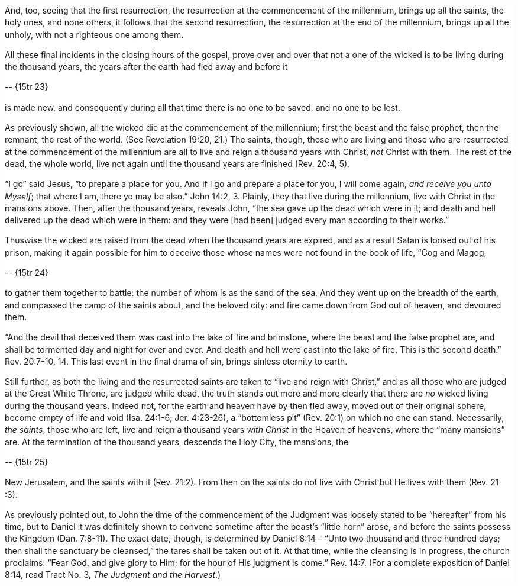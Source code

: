  And, too, seeing that the first resurrection, the resurrection at the commencement of the millennium, brings up all the saints, the holy ones, and none others, it follows that the second resurrection, the resurrection at the end of the millennium, brings up all the unholy, with not a righteous one among them.

 All these final incidents in the closing hours of the gospel, prove over and over that not a one of the wicked is to be living during the thousand years, the years after the earth had fled away and before it

 -- {15tr 23}   
  
  is made new, and consequently during all that time there is no one to be saved, and no one to be lost.

 As previously shown, all the wicked die at the commencement of the millennium; first the beast and the false prophet, then the remnant, the rest of the world. (See Revelation 19:20, 21.) The saints, though, those who are living and those who are resurrected at the commencement of the millennium are all to live and reign a thousand years with Christ, _not_ Christ with them. The rest of the dead, the whole world, live not again until the thousand years are finished (Rev. 20:4, 5).

 “I go” said Jesus, “to prepare a place for you. And if I go and prepare a place for you, I will come again, _and receive you unto Myself_; that where I am, there ye may be also.” John 14:2, 3. Plainly, they that live during the millennium, live with Christ in the mansions above. Then, after the thousand years, reveals John, “the sea gave up the dead which were in it; and death and hell delivered up the dead which were in them: and they were [had been] judged every man according to their works.”

 Thuswise the wicked are raised from the dead when the thousand years are expired, and as a result Satan is loosed out of his prison, making it again possible for him to deceive those whose names were not found in the book of life, “Gog and Magog,

 -- {15tr 24}   
  
  to gather them together to battle: the number of whom is as the sand of the sea. And they went up on the breadth of the earth, and compassed the camp of the saints about, and the beloved city: and fire came down from God out of heaven, and devoured them.

 “And the devil that deceived them was cast into the lake of fire and brimstone, where the beast and the false prophet are, and shall be tormented day and night for ever and ever. And death and hell were cast into the lake of fire. This is the second death.” Rev. 20:7-10, 14. This last event in the final drama of sin, brings sinless eternity to earth.

 Still further, as both the living and the resurrected saints are taken to “live and reign with Christ,” and as all those who are judged at the Great White Throne, are judged while dead, the truth stands out more and more clearly that there are _no_ wicked living during the thousand years. Indeed not, for the earth and heaven have by then fled away, moved out of their original sphere, become empty of life and void (Isa. 24:1-6; Jer. 4:23-26), a “bottomless pit” (Rev. 20:1) on which no one can stand. Necessarily, _the saints_, those who are left, live and reign a thousand years _with Christ_ in the Heaven of heavens, where the “many mansions” are. At the termination of the thousand years, descends the Holy City, the mansions, the

 -- {15tr 25}   
  
  New Jerusalem, and the saints with it (Rev. 21:2). From then on the saints do not live with Christ but He lives with them (Rev. 21 :3).

 As previously pointed out, to John the time of the commencement of the Judgment was loosely stated to be “hereafter” from his time, but to Daniel it was definitely shown to convene sometime after the beast’s “little horn” arose, and before the saints possess the Kingdom (Dan. 7:8-11). The exact date, though, is determined by Daniel 8:14 – “Unto two thousand and three hundred days; then shall the sanctuary be cleansed,” the tares shall be taken out of it. At that time, while the cleansing is in progress, the church proclaims: “Fear God, and give glory to Him; for the hour of His judgment is come.” Rev. 14:7. (For a complete exposition of Daniel 8:14, read Tract No. 3, _The Judgment and the Harvest_.)

